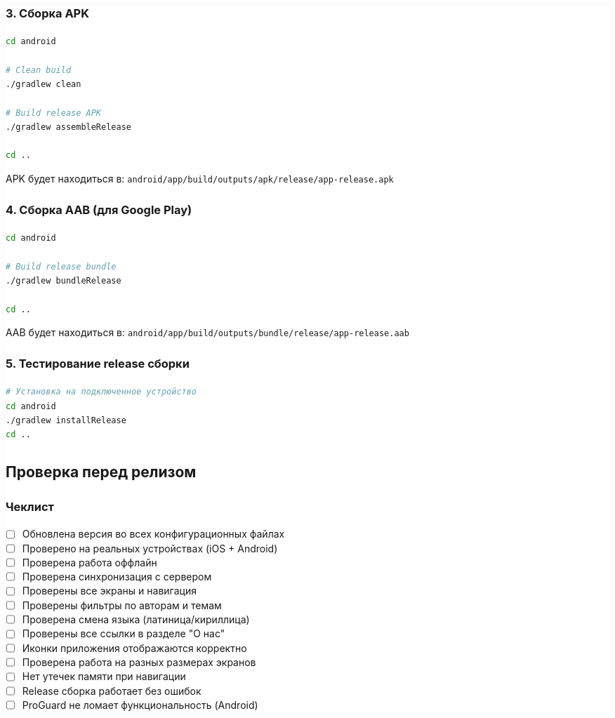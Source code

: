 ### 3. Сборка APK

```bash
cd android

# Clean build
./gradlew clean

# Build release APK
./gradlew assembleRelease

cd ..
```

APK будет находиться в: `android/app/build/outputs/apk/release/app-release.apk`

### 4. Сборка AAB (для Google Play)

```bash
cd android

# Build release bundle
./gradlew bundleRelease

cd ..
```

AAB будет находиться в: `android/app/build/outputs/bundle/release/app-release.aab`

### 5. Тестирование release сборки

```bash
# Установка на подключенное устройство
cd android
./gradlew installRelease
cd ..
```

## Проверка перед релизом

### Чеклист

- [ ] Обновлена версия во всех конфигурационных файлах
- [ ] Проверено на реальных устройствах (iOS + Android)
- [ ] Проверена работа оффлайн
- [ ] Проверена синхронизация с сервером
- [ ] Проверены все экраны и навигация
- [ ] Проверены фильтры по авторам и темам
- [ ] Проверена смена языка (латиница/кириллица)
- [ ] Проверены все ссылки в разделе "О нас"
- [ ] Иконки приложения отображаются корректно
- [ ] Проверена работа на разных размерах экранов
- [ ] Нет утечек памяти при навигации
- [ ] Release сборка работает без ошибок
- [ ] ProGuard не ломает функциональность (Android)
